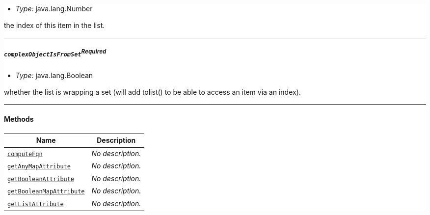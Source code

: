 - *Type:* java.lang.Number

the index of this item in the list.

---

##### `complexObjectIsFromSet`<sup>Required</sup> <a name="complexObjectIsFromSet" id="rhizo-co-terraform-provider-oci.dataOciOspGatewayAddressRule.DataOciOspGatewayAddressRuleAddressFieldsLabelOutputReference.Initializer.parameter.complexObjectIsFromSet"></a>

- *Type:* java.lang.Boolean

whether the list is wrapping a set (will add tolist() to be able to access an item via an index).

---

#### Methods <a name="Methods" id="Methods"></a>

| **Name** | **Description** |
| --- | --- |
| <code><a href="#rhizo-co-terraform-provider-oci.dataOciOspGatewayAddressRule.DataOciOspGatewayAddressRuleAddressFieldsLabelOutputReference.computeFqn">computeFqn</a></code> | *No description.* |
| <code><a href="#rhizo-co-terraform-provider-oci.dataOciOspGatewayAddressRule.DataOciOspGatewayAddressRuleAddressFieldsLabelOutputReference.getAnyMapAttribute">getAnyMapAttribute</a></code> | *No description.* |
| <code><a href="#rhizo-co-terraform-provider-oci.dataOciOspGatewayAddressRule.DataOciOspGatewayAddressRuleAddressFieldsLabelOutputReference.getBooleanAttribute">getBooleanAttribute</a></code> | *No description.* |
| <code><a href="#rhizo-co-terraform-provider-oci.dataOciOspGatewayAddressRule.DataOciOspGatewayAddressRuleAddressFieldsLabelOutputReference.getBooleanMapAttribute">getBooleanMapAttribute</a></code> | *No description.* |
| <code><a href="#rhizo-co-terraform-provider-oci.dataOciOspGatewayAddressRule.DataOciOspGatewayAddressRuleAddressFieldsLabelOutputReference.getListAttribute">getListAttribute</a></code> | *No description.* |
